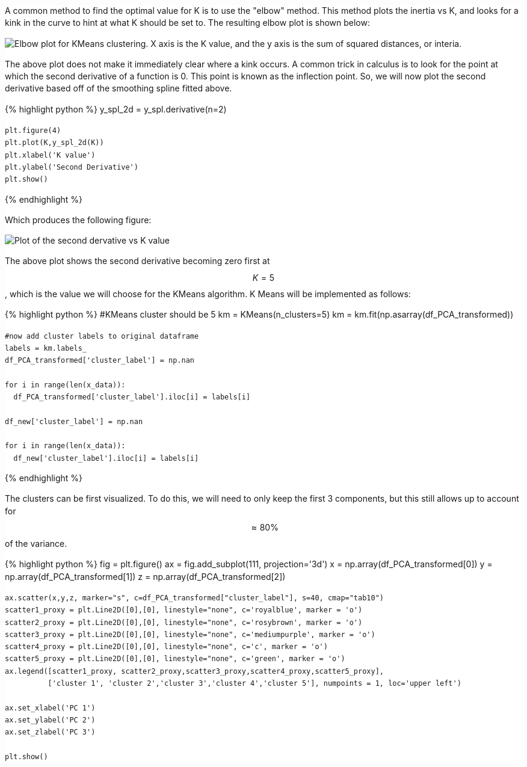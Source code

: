 A common method to find the optimal value for K is to use the "elbow" method. This method plots the inertia vs K, and looks for a kink in the curve to hint at what K should be set to. The resulting elbow plot is shown below:

<img src="{{ site.url }}{{ site.baseurl }}/images/Parkinsons_photos/optimal_k.png" alt="Elbow plot for KMeans clustering. X axis is the K value, and the y axis is the sum of squared distances, or interia.">

The above plot does not make it immediately clear where a kink occurs. A common trick in calculus is to look for the point at which the second derivative of a function is 0. This point is known as the inflection point. So, we will now plot the second derivative based off of the smoothing spline fitted above.

{% highlight python %} 
    y_spl_2d = y_spl.derivative(n=2)

    plt.figure(4)
    plt.plot(K,y_spl_2d(K))
    plt.xlabel('K value')
    plt.ylabel('Second Derivative')
    plt.show()
{% endhighlight %}

Which produces the following figure: 

<img src="{{ site.url }}{{ site.baseurl }}/images/Parkinsons_photos/second_derivative.png" alt="Plot of the second dervative vs K value">

The above plot shows the second derivative becoming zero first at $$K=5$$, which is the value we will choose for the KMeans algorithm. K Means will be implemented as follows: 

{% highlight python %} 
    #KMeans cluster should be 5
    km = KMeans(n_clusters=5)
    km = km.fit(np.asarray(df_PCA_transformed))

    #now add cluster labels to original dataframe
    labels = km.labels_
    df_PCA_transformed['cluster_label'] = np.nan

    for i in range(len(x_data)):
      df_PCA_transformed['cluster_label'].iloc[i] = labels[i]
  
    df_new['cluster_label'] = np.nan

    for i in range(len(x_data)):
      df_new['cluster_label'].iloc[i] = labels[i]
{% endhighlight %}

The clusters can be first visualized. To do this, we will need to only keep the first 3 components, but this still allows up to account for $$\approx 80\%$$ of the variance. 

{% highlight python %} 
    fig = plt.figure()
    ax = fig.add_subplot(111, projection='3d')
    x = np.array(df_PCA_transformed[0])
    y = np.array(df_PCA_transformed[1])
    z = np.array(df_PCA_transformed[2])

    ax.scatter(x,y,z, marker="s", c=df_PCA_transformed["cluster_label"], s=40, cmap="tab10")
    scatter1_proxy = plt.Line2D([0],[0], linestyle="none", c='royalblue', marker = 'o')
    scatter2_proxy = plt.Line2D([0],[0], linestyle="none", c='rosybrown', marker = 'o')
    scatter3_proxy = plt.Line2D([0],[0], linestyle="none", c='mediumpurple', marker = 'o')
    scatter4_proxy = plt.Line2D([0],[0], linestyle="none", c='c', marker = 'o')
    scatter5_proxy = plt.Line2D([0],[0], linestyle="none", c='green', marker = 'o')
    ax.legend([scatter1_proxy, scatter2_proxy,scatter3_proxy,scatter4_proxy,scatter5_proxy], 
              ['cluster 1', 'cluster 2','cluster 3','cluster 4','cluster 5'], numpoints = 1, loc='upper left')

    ax.set_xlabel('PC 1')
    ax.set_ylabel('PC 2')
    ax.set_zlabel('PC 3')

    plt.show()